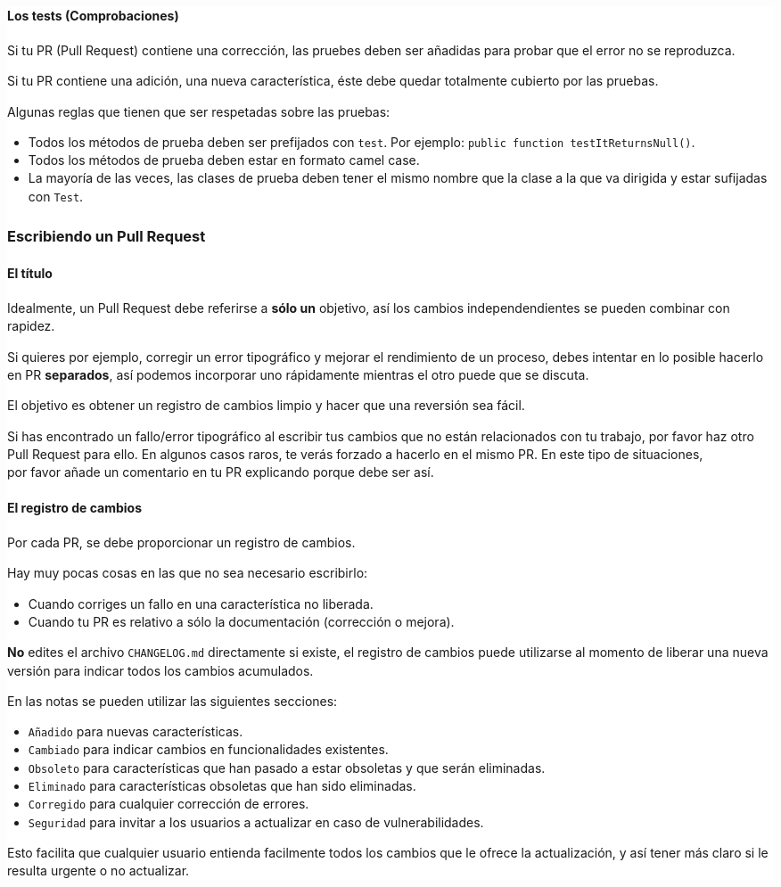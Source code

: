 
#### Los tests (Comprobaciones)

Si tu PR (Pull Request) contiene una corrección, las pruebes deben ser añadidas para probar que el error no se reproduzca.

Si tu PR contiene una adición, una nueva característica, éste debe quedar totalmente cubierto por las pruebas.

Algunas reglas que tienen que ser respetadas sobre las pruebas:

* Todos los métodos de prueba deben ser prefijados con `test`. Por ejemplo: `public function testItReturnsNull()`.
* Todos los métodos de prueba deben estar en formato camel case.
* La mayoría de las veces, las clases de prueba deben tener el mismo nombre que 
la clase a la que va dirigida y estar sufijadas con `Test`.

### Escribiendo un Pull Request

#### El título

Idealmente, un Pull Request debe referirse a **sólo un** objetivo, así los cambios 
independendientes se pueden combinar con rapidez.

Si quieres por ejemplo, corregir un error tipográfico y mejorar el rendimiento de un 
proceso, debes intentar en lo posible hacerlo en PR **separados**, así podemos 
incorporar uno rápidamente mientras el otro puede que se discuta.

El objetivo es obtener un registro de cambios limpio y hacer que una reversión sea fácil.

Si has encontrado un fallo/error tipográfico al escribir tus cambios que no están 
relacionados con tu trabajo, por favor haz otro Pull Request para ello. En algunos 
casos raros, te verás forzado a hacerlo en el mismo PR. En este tipo de situaciones,  
por favor añade un comentario en tu PR explicando porque debe ser así.


#### El registro de cambios

Por cada PR, se debe proporcionar un registro de cambios.

Hay muy pocas cosas en las que no sea necesario escribirlo:
* Cuando corriges un fallo en una característica no liberada.
* Cuando tu PR es relativo a sólo la documentación (corrección o mejora).

**No** edites el archivo `CHANGELOG.md` directamente si existe, el registro de 
cambios puede utilizarse al momento de liberar una nueva versión para indicar 
todos los cambios acumulados.

En las notas se pueden utilizar las siguientes secciones:
* `Añadido` para nuevas características.
* `Cambiado` para indicar cambios en funcionalidades existentes.
* `Obsoleto` para características que han pasado a estar obsoletas y que serán eliminadas.
* `Eliminado` para características obsoletas que han sido eliminadas.
* `Corregido` para cualquier corrección de errores.
* `Seguridad` para invitar a los usuarios a actualizar en caso de vulnerabilidades.

Esto facilita que cualquier usuario entienda facilmente todos los cambios que le 
ofrece la actualización, y así tener más claro si le resulta urgente o no actualizar.
